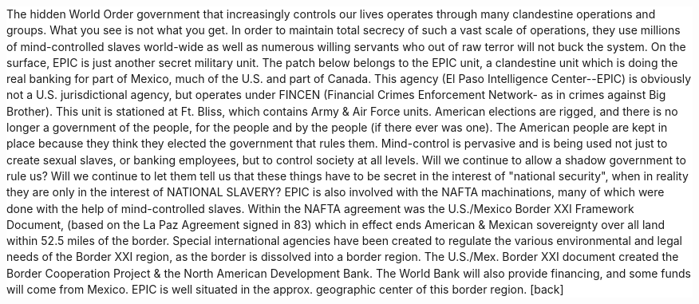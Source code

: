 The hidden World Order government that increasingly controls our lives operates through many clandestine operations and groups. What you see is not what you get. In order to maintain total secrecy of such a vast scale of operations, they use millions of mind-controlled slaves world-wide as well as numerous willing servants who out of raw terror will not buck the system. On the surface, EPIC is just another secret military unit. The patch below belongs to the EPIC unit, a clandestine unit which is doing the real banking for part of Mexico, much of the U.S. and part of Canada. This agency (El Paso Intelligence Center--EPIC) is obviously not a U.S. jurisdictional agency, but operates under FINCEN (Financial Crimes Enforcement Network- as in crimes against Big Brother). This unit is stationed at Ft. Bliss, which contains Army & Air Force units. American elections are rigged, and there is no longer a government of the people, for the people and by the people (if there ever was one). The American people are kept in place because they think they elected the government that rules them. Mind-control is pervasive and is being used not just to create sexual slaves, or banking employees, but to control society at all levels. Will we continue to allow a shadow government to rule us? Will we continue to let them tell us that these things have to be secret in the interest of "national security", when in reality they are only in the interest of NATIONAL SLAVERY?
EPIC is also involved with the NAFTA machinations, many of which were done with the help of mind-controlled slaves. Within the NAFTA agreement was the U.S./Mexico Border XXI Framework Document, (based on the La Paz Agreement signed in 83) which in effect ends American & Mexican sovereignty over all land within 52.5 miles of the border. Special international agencies have been created to regulate the various environmental and legal needs of the Border XXI region, as the border is dissolved into a border region. The U.S./Mex. Border XXI document created the Border Cooperation Project & the North American Development Bank. The World Bank will also provide financing, and some funds will come from Mexico. EPIC is well situated in the approx. geographic center of this border region.
[back]
